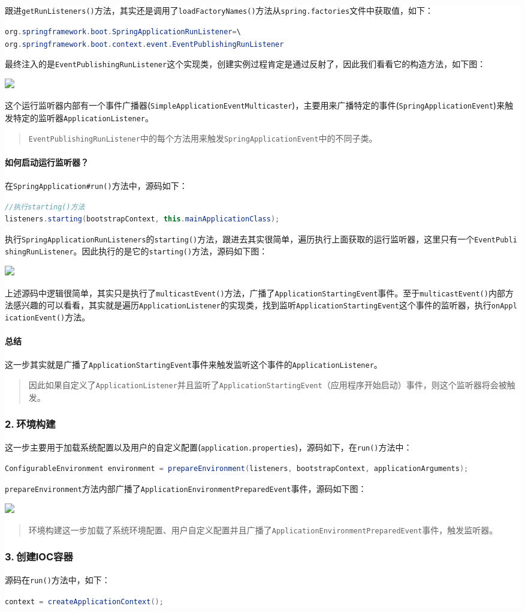 跟进`getRunListeners()`方法，其实还是调用了`loadFactoryNames()`方法从`spring.factories`文件中获取值，如下：
```java
org.springframework.boot.SpringApplicationRunListener=\
org.springframework.boot.context.event.EventPublishingRunListener
```

最终注入的是`EventPublishingRunListener`这个实现类，创建实例过程肯定是通过反射了，因此我们看看它的构造方法，如下图：

![](https://www.java-family.cn/BlogImage/Spring%20Boot%20%E5%90%AF%E5%8A%A8%E6%B5%81%E7%A8%8B%E6%BA%90%E7%A0%81%E5%88%86%E6%9E%90/9.png)

这个运行监听器内部有一个事件广播器(`SimpleApplicationEventMulticaster`)，主要用来广播特定的事件(`SpringApplicationEvent`)来触发特定的监听器`ApplicationListener`。

> `EventPublishingRunListener`中的每个方法用来触发`SpringApplicationEvent`中的不同子类。

#### 如何启动运行监听器？
在`SpringApplication#run()`方法中，源码如下：
```java
//执行starting()方法
listeners.starting(bootstrapContext, this.mainApplicationClass);
```

执行`SpringApplicationRunListeners`的`starting()`方法，跟进去其实很简单，遍历执行上面获取的运行监听器，这里只有一个`EventPublishingRunListener`。因此执行的是它的`starting()`方法，源码如下图：

![](https://www.java-family.cn/BlogImage/Spring%20Boot%20%E5%90%AF%E5%8A%A8%E6%B5%81%E7%A8%8B%E6%BA%90%E7%A0%81%E5%88%86%E6%9E%90/11.png)

上述源码中逻辑很简单，其实只是执行了`multicastEvent()`方法，广播了`ApplicationStartingEvent`事件。至于`multicastEvent()`内部方法感兴趣的可以看看，其实就是遍历`ApplicationListener`的实现类，找到监听`ApplicationStartingEvent`这个事件的监听器，执行`onApplicationEvent()`方法。

#### 总结
这一步其实就是广播了`ApplicationStartingEvent`事件来触发监听这个事件的`ApplicationListener`。

> 因此如果自定义了`ApplicationListener`并且监听了`ApplicationStartingEvent`（应用程序开始启动）事件，则这个监听器将会被触发。


### 2. 环境构建
这一步主要用于加载系统配置以及用户的自定义配置(`application.properties`)，源码如下，在`run()`方法中：
```java
ConfigurableEnvironment environment = prepareEnvironment(listeners, bootstrapContext, applicationArguments);
```

`prepareEnvironment`方法内部广播了`ApplicationEnvironmentPreparedEvent`事件，源码如下图：

![](https://www.java-family.cn/BlogImage/Spring%20Boot%20%E5%90%AF%E5%8A%A8%E6%B5%81%E7%A8%8B%E6%BA%90%E7%A0%81%E5%88%86%E6%9E%90/12.png)


> 环境构建这一步加载了系统环境配置、用户自定义配置并且广播了`ApplicationEnvironmentPreparedEvent`事件，触发监听器。

### 3. 创建IOC容器
源码在`run()`方法中，如下：
```java
context = createApplicationContext();
```
